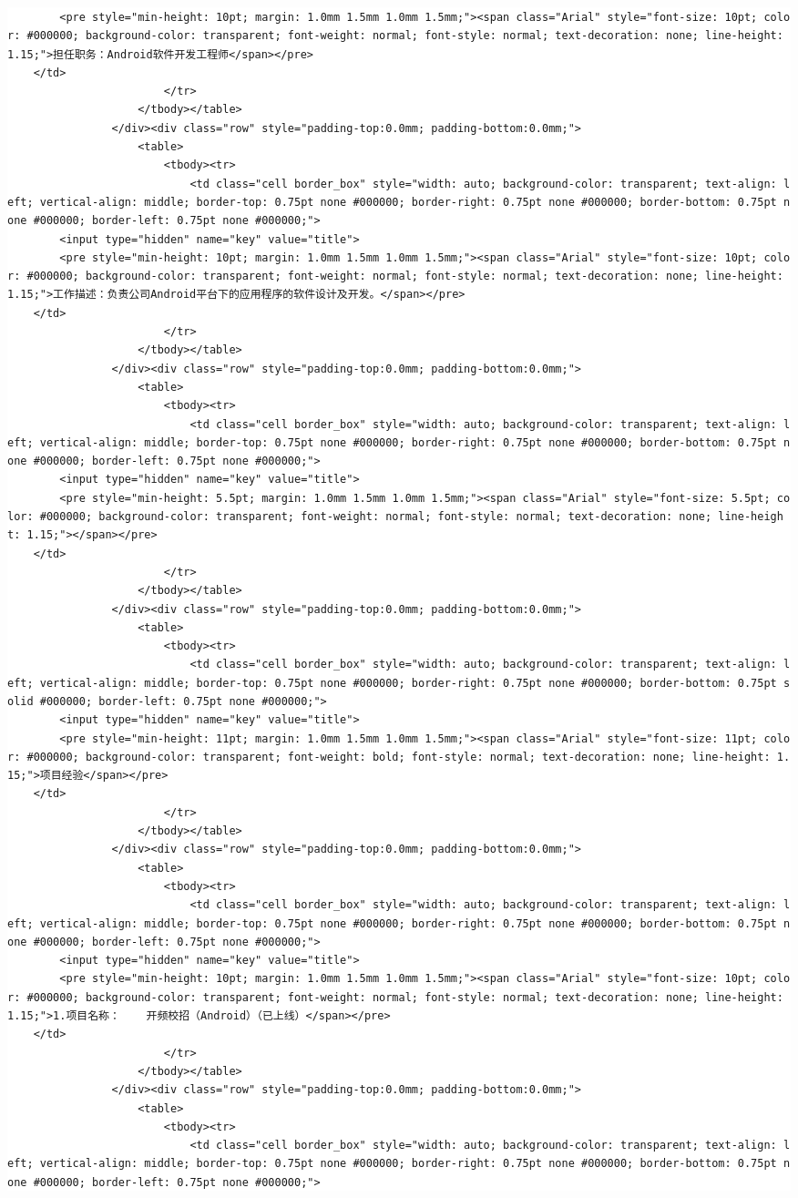             <pre style="min-height: 10pt; margin: 1.0mm 1.5mm 1.0mm 1.5mm;"><span class="Arial" style="font-size: 10pt; color: #000000; background-color: transparent; font-weight: normal; font-style: normal; text-decoration: none; line-height: 1.15;">担任职务：Android软件开发工程师</span></pre>
        </td>
							</tr>
						</tbody></table>
					</div><div class="row" style="padding-top:0.0mm; padding-bottom:0.0mm;">
						<table>
							<tbody><tr>
								<td class="cell border_box" style="width: auto; background-color: transparent; text-align: left; vertical-align: middle; border-top: 0.75pt none #000000; border-right: 0.75pt none #000000; border-bottom: 0.75pt none #000000; border-left: 0.75pt none #000000;">
            <input type="hidden" name="key" value="title">
            <pre style="min-height: 10pt; margin: 1.0mm 1.5mm 1.0mm 1.5mm;"><span class="Arial" style="font-size: 10pt; color: #000000; background-color: transparent; font-weight: normal; font-style: normal; text-decoration: none; line-height: 1.15;">工作描述：负责公司Android平台下的应用程序的软件设计及开发。</span></pre>
        </td>
							</tr>
						</tbody></table>
					</div><div class="row" style="padding-top:0.0mm; padding-bottom:0.0mm;">
						<table>
							<tbody><tr>
								<td class="cell border_box" style="width: auto; background-color: transparent; text-align: left; vertical-align: middle; border-top: 0.75pt none #000000; border-right: 0.75pt none #000000; border-bottom: 0.75pt none #000000; border-left: 0.75pt none #000000;">
            <input type="hidden" name="key" value="title">
            <pre style="min-height: 5.5pt; margin: 1.0mm 1.5mm 1.0mm 1.5mm;"><span class="Arial" style="font-size: 5.5pt; color: #000000; background-color: transparent; font-weight: normal; font-style: normal; text-decoration: none; line-height: 1.15;"></span></pre>
        </td>
							</tr>
						</tbody></table>
					</div><div class="row" style="padding-top:0.0mm; padding-bottom:0.0mm;">
						<table>
							<tbody><tr>
								<td class="cell border_box" style="width: auto; background-color: transparent; text-align: left; vertical-align: middle; border-top: 0.75pt none #000000; border-right: 0.75pt none #000000; border-bottom: 0.75pt solid #000000; border-left: 0.75pt none #000000;">
            <input type="hidden" name="key" value="title">
            <pre style="min-height: 11pt; margin: 1.0mm 1.5mm 1.0mm 1.5mm;"><span class="Arial" style="font-size: 11pt; color: #000000; background-color: transparent; font-weight: bold; font-style: normal; text-decoration: none; line-height: 1.15;">项目经验</span></pre>
        </td>
							</tr>
						</tbody></table>
					</div><div class="row" style="padding-top:0.0mm; padding-bottom:0.0mm;">
						<table>
							<tbody><tr>
								<td class="cell border_box" style="width: auto; background-color: transparent; text-align: left; vertical-align: middle; border-top: 0.75pt none #000000; border-right: 0.75pt none #000000; border-bottom: 0.75pt none #000000; border-left: 0.75pt none #000000;">
            <input type="hidden" name="key" value="title">
            <pre style="min-height: 10pt; margin: 1.0mm 1.5mm 1.0mm 1.5mm;"><span class="Arial" style="font-size: 10pt; color: #000000; background-color: transparent; font-weight: normal; font-style: normal; text-decoration: none; line-height: 1.15;">1.项目名称：    开频校招（Android）（已上线）</span></pre>
        </td>
							</tr>
						</tbody></table>
					</div><div class="row" style="padding-top:0.0mm; padding-bottom:0.0mm;">
						<table>
							<tbody><tr>
								<td class="cell border_box" style="width: auto; background-color: transparent; text-align: left; vertical-align: middle; border-top: 0.75pt none #000000; border-right: 0.75pt none #000000; border-bottom: 0.75pt none #000000; border-left: 0.75pt none #000000;">